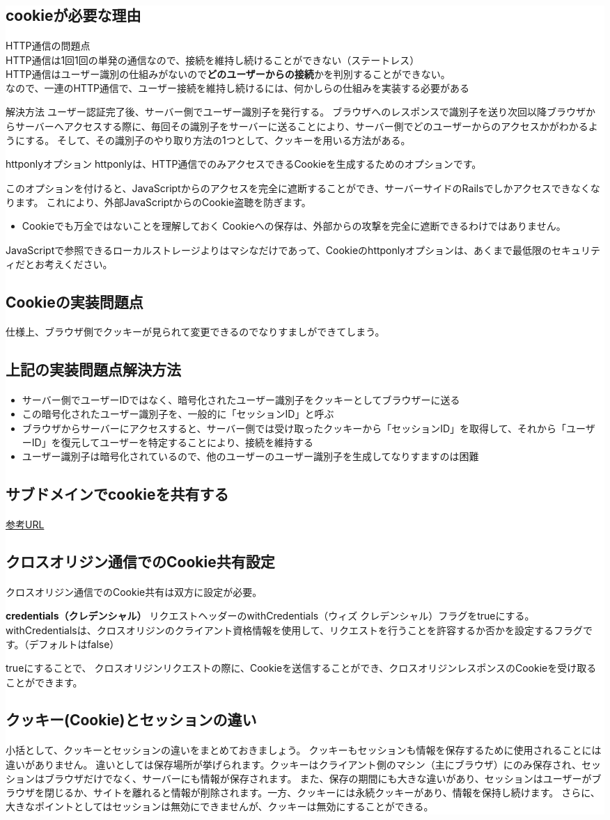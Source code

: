 ## cookieが必要な理由

HTTP通信の問題点  
HTTP通信は1回1回の単発の通信なので、接続を維持し続けることができない（ステートレス）  
HTTP通信はユーザー識別の仕組みがないので**どのユーザーからの接続**かを判別することができない。  
なので、一連のHTTP通信で、ユーザー接続を維持し続けるには、何かしらの仕組みを実装する必要がある

解決方法
ユーザー認証完了後、サーバー側でユーザー識別子を発行する。
ブラウザへのレスポンスで識別子を送り次回以降ブラウザからサーバーへアクセスする際に、毎回その識別子をサーバーに送ることにより、サーバー側でどのユーザーからのアクセスかがわかるようにする。
そして、その識別子のやり取り方法の1つとして、クッキーを用いる方法がある。

httponlyオプション
httponlyは、HTTP通信でのみアクセスできるCookieを生成するためのオプションです。

このオプションを付けると、JavaScriptからのアクセスを完全に遮断することができ、サーバーサイドのRailsでしかアクセスできなくなります。
これにより、外部JavaScriptからのCookie盗聴を防ぎます。

- Cookieでも万全ではないことを理解しておく
Cookieへの保存は、外部からの攻撃を完全に遮断できるわけではありません。

JavaScriptで参照できるローカルストレージよりはマシなだけであって、Cookieのhttponlyオプションは、あくまで最低限のセキュリティだとお考えください。

## Cookieの実装問題点

仕様上、ブラウザ側でクッキーが見られて変更できるのでなりすましができてしまう。

## 上記の実装問題点解決方法

- サーバー側でユーザーIDではなく、暗号化されたユーザー識別子をクッキーとしてブラウザーに送る
- この暗号化されたユーザー識別子を、一般的に「セッションID」と呼ぶ
- ブラウザからサーバーにアクセスすると、サーバー側では受け取ったクッキーから「セッションID」を取得して、それから「ユーザーID」を復元してユーザーを特定することにより、接続を維持する
- ユーザー識別子は暗号化されているので、他のユーザーのユーザー識別子を生成してなりすますのは困難

## サブドメインでcookieを共有する

[参考URL](https://qiita.com/il-m-yamagishi/items/9aad5737c80d5bfd5eb8)

## クロスオリジン通信でのCookie共有設定

クロスオリジン通信でのCookie共有は双方に設定が必要。

**credentials（クレデンシャル）**
リクエストヘッダーのwithCredentials（ウィズ クレデンシャル）フラグをtrueにする。
withCredentialsは、クロスオリジンのクライアント資格情報を使用して、リクエストを行うことを許容するか否かを設定するフラグです。（デフォルトはfalse）

trueにすることで、
クロスオリジンリクエストの際に、Cookieを送信することができ、クロスオリジンレスポンスのCookieを受け取ることができます。

## クッキー(Cookie)とセッションの違い

小括として、クッキーとセッションの違いをまとめておきましょう。
クッキーもセッションも情報を保存するために使用されることには違いがありません。
違いとしては保存場所が挙げられます。クッキーはクライアント側のマシン（主にブラウザ）にのみ保存され、セッションはブラウザだけでなく、サーバーにも情報が保存されます。
また、保存の期間にも大きな違いがあり、セッションはユーザーがブラウザを閉じるか、サイトを離れると情報が削除されます。一方、クッキーには永続クッキーがあり、情報を保持し続けます。
さらに、大きなポイントとしてはセッションは無効にできませんが、クッキーは無効にすることができる。
